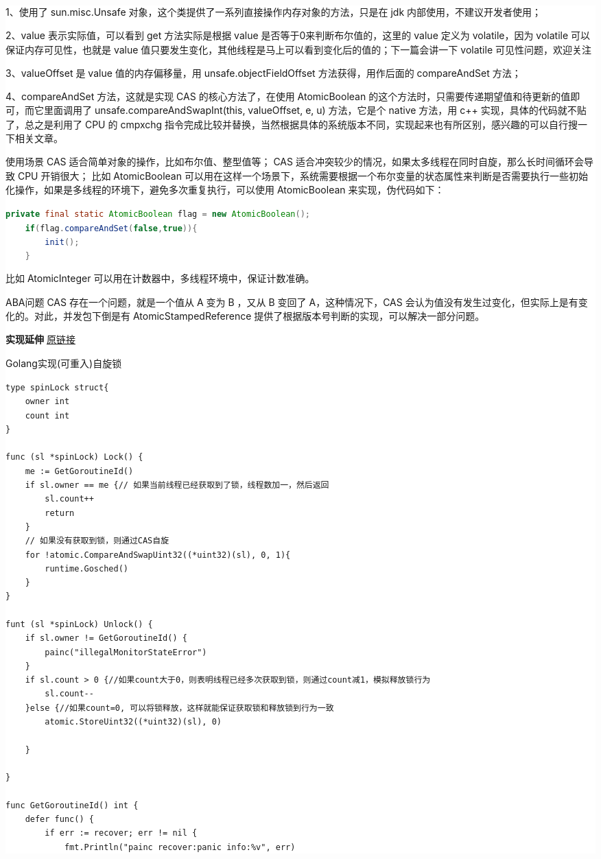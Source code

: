 1、使用了 sun.misc.Unsafe 对象，这个类提供了一系列直接操作内存对象的方法，只是在 jdk 内部使用，不建议开发者使用；

2、value 表示实际值，可以看到 get 方法实际是根据 value 是否等于0来判断布尔值的，这里的 value 定义为 volatile，因为 volatile 可以保证内存可见性，也就是 value 值只要发生变化，其他线程是马上可以看到变化后的值的；下一篇会讲一下 volatile 可见性问题，欢迎关注

3、valueOffset 是 value 值的内存偏移量，用 unsafe.objectFieldOffset 方法获得，用作后面的 compareAndSet 方法；

4、compareAndSet 方法，这就是实现 CAS 的核心方法了，在使用 AtomicBoolean 的这个方法时，只需要传递期望值和待更新的值即可，而它里面调用了 unsafe.compareAndSwapInt(this, valueOffset, e, u) 方法，它是个 native 方法，用 c++ 实现，具体的代码就不贴了，总之是利用了 CPU 的 cmpxchg 指令完成比较并替换，当然根据具体的系统版本不同，实现起来也有所区别，感兴趣的可以自行搜一下相关文章。

使用场景
CAS 适合简单对象的操作，比如布尔值、整型值等；
CAS 适合冲突较少的情况，如果太多线程在同时自旋，那么长时间循环会导致 CPU 开销很大；
比如 AtomicBoolean 可以用在这样一个场景下，系统需要根据一个布尔变量的状态属性来判断是否需要执行一些初始化操作，如果是多线程的环境下，避免多次重复执行，可以使用 AtomicBoolean 来实现，伪代码如下：
```Java
private final static AtomicBoolean flag = new AtomicBoolean();
    if(flag.compareAndSet(false,true)){
        init();
    }
```
比如 AtomicInteger 可以用在计数器中，多线程环境中，保证计数准确。

ABA问题
CAS 存在一个问题，就是一个值从 A 变为 B ，又从 B 变回了 A，这种情况下，CAS 会认为值没有发生过变化，但实际上是有变化的。对此，并发包下倒是有 AtomicStampedReference 提供了根据版本号判断的实现，可以解决一部分问题。

**实现延伸**
[原链接](https://www.jianshu.com/p/f3a6b514ce74)

Golang实现(可重入)自旋锁
```Golang
type spinLock struct{
    owner int
    count int
}

func (sl *spinLock) Lock() {
    me := GetGoroutineId()
    if sl.owner == me {// 如果当前线程已经获取到了锁，线程数加一，然后返回
        sl.count++
        return  
    } 
    // 如果没有获取到锁，则通过CAS自旋
    for !atomic.CompareAndSwapUint32((*uint32)(sl), 0, 1){
        runtime.Gosched()
    }
}

funt (sl *spinLock) Unlock() {
    if sl.owner != GetGoroutineId() {
        painc("illegalMonitorStateError")
    }
    if sl.count > 0 {//如果count大于0，则表明线程已经多次获取到锁，则通过count减1，模拟释放锁行为
        sl.count--
    }else {//如果count=0, 可以将锁释放，这样就能保证获取锁和释放锁到行为一致
        atomic.StoreUint32((*uint32)(sl), 0)

    }

}

func GetGoroutineId() int {
    defer func() {
        if err := recover; err != nil {
            fmt.Println("painc recover:panic info:%v", err)
```